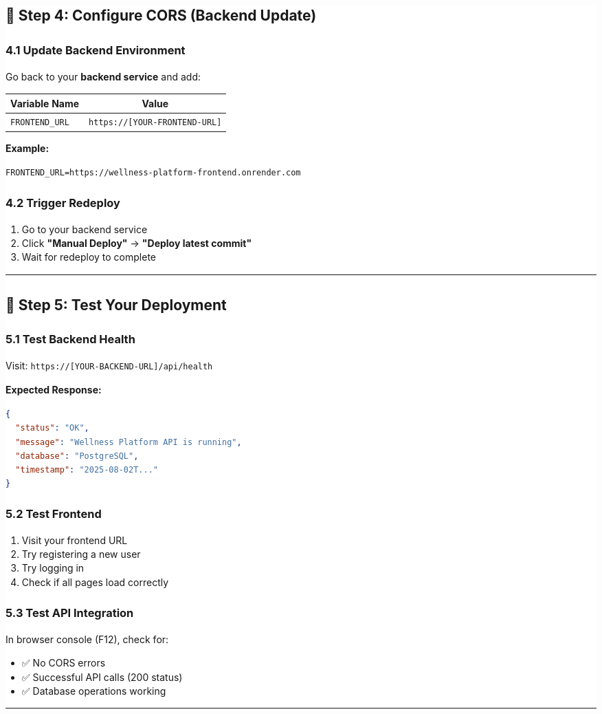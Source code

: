 
## 🔧 Step 4: Configure CORS (Backend Update)

### 4.1 Update Backend Environment
Go back to your **backend service** and add:

| Variable Name | Value |
|---------------|--------|
| `FRONTEND_URL` | `https://[YOUR-FRONTEND-URL]` |

**Example:**
```
FRONTEND_URL=https://wellness-platform-frontend.onrender.com
```

### 4.2 Trigger Redeploy
1. Go to your backend service
2. Click **"Manual Deploy"** → **"Deploy latest commit"**
3. Wait for redeploy to complete

---

## 🧪 Step 5: Test Your Deployment

### 5.1 Test Backend Health
Visit: `https://[YOUR-BACKEND-URL]/api/health`

**Expected Response:**
```json
{
  "status": "OK",
  "message": "Wellness Platform API is running",
  "database": "PostgreSQL",
  "timestamp": "2025-08-02T..."
}
```

### 5.2 Test Frontend
1. Visit your frontend URL
2. Try registering a new user
3. Try logging in
4. Check if all pages load correctly

### 5.3 Test API Integration
In browser console (F12), check for:
- ✅ No CORS errors
- ✅ Successful API calls (200 status)
- ✅ Database operations working

---
